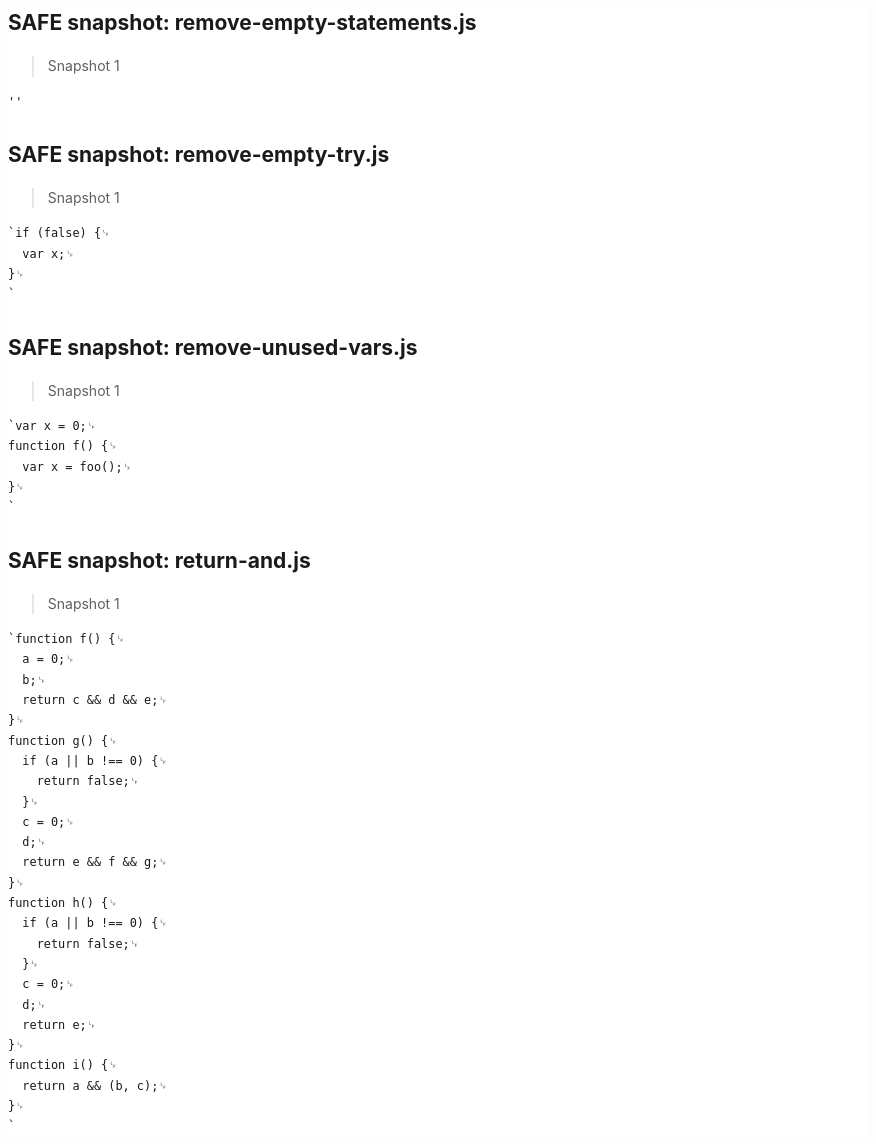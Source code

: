 ## SAFE snapshot: remove-empty-statements.js

> Snapshot 1

    ''

## SAFE snapshot: remove-empty-try.js

> Snapshot 1

    `if (false) {␊
      var x;␊
    }␊
    `

## SAFE snapshot: remove-unused-vars.js

> Snapshot 1

    `var x = 0;␊
    function f() {␊
      var x = foo();␊
    }␊
    `

## SAFE snapshot: return-and.js

> Snapshot 1

    `function f() {␊
      a = 0;␊
      b;␊
      return c && d && e;␊
    }␊
    function g() {␊
      if (a || b !== 0) {␊
        return false;␊
      }␊
      c = 0;␊
      d;␊
      return e && f && g;␊
    }␊
    function h() {␊
      if (a || b !== 0) {␊
        return false;␊
      }␊
      c = 0;␊
      d;␊
      return e;␊
    }␊
    function i() {␊
      return a && (b, c);␊
    }␊
    `
